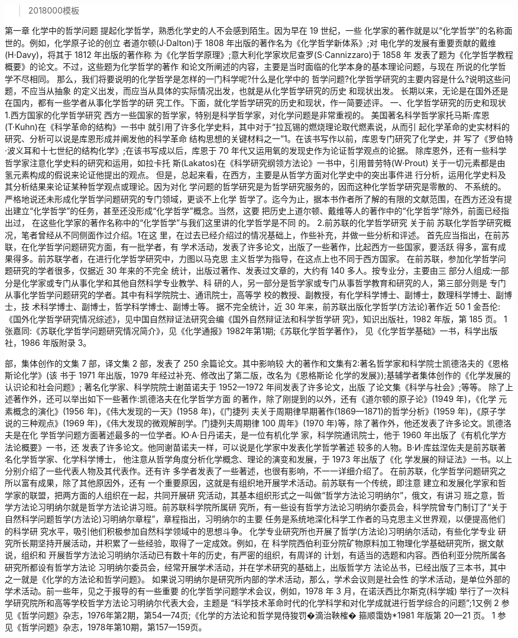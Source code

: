 # 
> 2018000模板

第一章 化学中的哲学问题
提起化学哲学，熟悉化学史的人不会感到陌生。因为早在 19 世纪，一些 化学家的著作就是以“化学哲学”的名称面世的。例如，化学原子论的创立 者道尔顿(J·Dalton)于 1808 年出版的著作名为《化学哲学新体系》;对 电化学的发展有重要贡献的戴维(H·Davy)，将其于 1812 年出版的著作称 为《化学哲学原理》;意大利化学家坎尼查罗(S·Cannizzaro)于 1858 年 发表了题为《化学哲学教程概要》的论文。不过，这些题为化学哲学的著作 和论文所阐述的内容，主要是当时面临的化学本身的基本理论问题，与现在 所说的化学哲学不尽相同。
  那么，我们将要说明的化学哲学是怎样的一门科学呢?什么是化学中的
哲学问题?化学哲学研究的主要内容是什么?说明这些问题，不应当从抽象
的定义出发，而应当从具体的实际情况出发，也就是从化学哲学研究的历史
和现状出发。
  长期以来，无论是在国外还是在国内，都有一些学者从事化学哲学的研
究工作。下面，就化学哲学研究的历史和现状，作一简要述评。
一、化学哲学研究的历史和现状
1.西方国家的化学哲学研究
西方一些国家的哲学家，特别是科学哲学家，对化学问题是非常重视的。 美国著名科学哲学家托马斯·库恩(T·Kuhn)在《科学革命的结构》一书中 就引用了许多化学史料，其中对于“拉瓦锡的燃烧理论取代燃素说，从而引 起化学革命的史实材料的研究、分析可以说是库恩形成并阐发他的科学革命 结构思想的关键材料之一”1。在该书写作以前，库恩专门研究了化学史，并 写了《罗伯特·波义耳和十七世纪的结构化学》;在该书写成以后，库恩于 70 年代又运用氧的发现史作为论证哲学观点的论据。
除库恩外，还有一些科学哲学家注意化学史料的研究和运用，如拉卡托 斯(Lakatos)在《科学研究纲领方法论》一书中，引用普劳特(W·Prout) 关于一切元素都是由氢元素构成的假说来论证他提出的观点。
但是，总起来看，在西方，主要是从哲学方面对化学史中的突出事件进 行分析，运用化学史料及其分析结果来论证某种哲学观点或理论。因为对化 学问题的哲学研究是为哲学研究服务的，因而这种化学哲学研究是零散的、 不系统的。严格地说还未形成化学哲学问题研究的专门领域，更谈不上化学 哲学了。迄今为止，据本书作者所了解的有限的文献范围，在西方还没有提 出建立“化学哲学”的任务，甚至还没形成“化学哲学”概念。当然，这要 把历史上道尔顿、戴维等人的著作中的“化学哲学”除外，前面已经指出过， 在这些化学家的著作名称中的“化学哲学”与我们这里讲的化学哲学是不同 的。
2.前苏联的化学哲学研究
关于前 苏联化学哲学研究概况，笔者曾经从不同侧面作过介绍。1在这 里，在过去已经介绍过的情况基础上，作些补充，并做一些分析和评述。
   首先应当指出，在前苏联，在化学哲学问题研究方面，有一批学者，有
 学术活动，发表了许多论文，出版了一些著作，比起西方一些国家，要活跃
 得多，富有成果得多。前苏联学者，在进行化学哲学研究中，力图以马克思
 主义哲学为指导，在这点上也不同于西方国家。
在前苏联，参加化学哲学问题研究的学者很多，仅据近 30 年来的不完全 统计，出版过著作、发表过文章的，大约有 140 多人。按专业分，主要由三 部分人组成:一部分是化学家或专门从事化学和其他自然科学专业教学、科 研的人，另一部分是哲学家或专门从事哲学教育和研究的人，第三部分则是 专门从事化学哲学问题研究的学者。其中有科学院院士、通讯院士，高等学 校的教授、副教授，有化学科学博士、副博士，数理科学博士、副博士，技 术科学博士、副博士，哲学科学博士、副博士等。
据不完全统计，近 30 年来，前苏联出版化学哲学(方法论)著作近 50
1 金吾伦:《国外化学哲学研究情况综述》，见中国自然辩证法研究会编《国外自然辩证法和科学哲学研 究》，知识出版社，1982 年版，第 185 页。
1 张嘉同:《苏联化学哲学问题研究情况简介》，见《化学通报》1982年第1期;《苏联化学哲学著作》， 见《化学哲学基础》一书，科学出版社，1986 年版附录 3。
 
部，集体创作的文集 7 部，译文集 2 部，发表了 250 余篇论文。其中影响较 大的著作和文集有2:著名哲学家和科学院士凯德洛夫的《恩格斯论化学》(该 书于 1971 年出版，1979 年经过补充、修改出了第二版，改名为《恩格斯论 化学的发展》);基辅学者集体创作的《化学发展的认识论和社会问题》; 著名化学家、科学院院士谢苗诺夫于 1952—1972 年间发表了许多论文，出版 了论文集《科学与社会》;等等。
除了上述著作外，还可以举出如下一些著作:凯德洛夫在化学哲学方面 的著作，除了刚提到的以外，还有《道尔顿的原子论》(1949 年)，《化学 元素概念的演化》(1956 年)，《伟大发现的一天》(1958 年)，《门捷列 夫关于周期律早期著作(1869—1871)的哲学分析》(1959 年)，《原子学 说的三种观点》(1969 年)，《伟大发现的微观解剖学。门捷列夫周期律 100 周年》(1970 年)等，除了著作外，他还发表了许多论文。凯德洛夫是在化 学哲学问题方面著述最多的一位学者。Ю·А·日丹诺夫，是一位有机化学 家，科学院通讯院士，他于 1960 年出版了《有机化学方法论概要》一书，还 发表了许多论文。他同谢苗诺夫一样，可以说是化学家中发表化学哲学著述 较多的人物。В·И·库兹涅佐夫是前苏联著名化学哲学家、化学科学博士， 他注意从哲学角度分析化学概念、理论的演变和发展，于 1973 年出版了《化 学发展的辩证法》一书。以上分别介绍了一些代表人物及其代表作。还有许 多学者发表了一些著述，也很有影响，不一一详细介绍了。
   在前苏联，化学哲学问题研究之所以富有成果，除了其他原因外，还有
 一个重要原因，这就是有组织地开展学术活动。前苏联有一个传统，即注意
 建立和发展化学家和哲学家的联盟，把两方面的人组织在一起，共同开展研
 究活动，其基本组织形式之一叫做“哲学方法论习明纳尔”，俄文，有讲习
 班之意，哲学方法论习明纳尔就是哲学方法论讲习班。前苏联科学院所属研
 究所，有一些设有哲学方法论习明纳尔委员会，科学院曾专门制订了“关于
 自然科学问题哲学(方法论)习明纳尔章程”，章程指出，习明纳尔的主要
 任务是系统地深化科学工作者的马克思主义世界观，以便提高他们的科学研
 究水平，吸引他们积极参加自然科学领域中的思想斗争。
化学专业研究所也开展了哲学(方法论)习明纳尔活动，有些化学专业 研究所长期坚持开展活动，并积累了一些经验，取得了一定成效。例如，在 科学院西伯利亚分院矿物原料加工物理化学基础研究所，据文献说，组织和 开展哲学方法论习明纳尔活动已有数十年的历史，有严密的组织，有周详的 计划，有适当的选题和内容。西伯利亚分院所属各研究所都设有哲学方法论 习明纳尔委员会，经常开展学术活动，并在学术研究的基础上，出版哲学方 法论丛书，已经出版了三本书，其中之一就是《化学的方法论和哲学问题》。
如果说习明纳尔是研究所内部的学术活动，那么，学术会议则是社会性 的学术活动，是单位外部的学术活动。前一些年，见之于报导的有一些重要 的化学哲学问题学术会议，例如，1978 年 3 月，在诺沃西比尔斯克(科学城) 举行了一次科学研究院所和高等学校哲学方法论习明纳尔代表大会，主题是 “科学技术革命时代的化学科学和对化学成就进行哲学综合的问题”;1又例
2 参见《哲学问题》杂志，1976年第2期，第54—74页;《化学的方法论和哲学晃侍狻罚�滴治鞅榷� 箍顺霭妫*1981 年版第 20—21 页。
1 参见《哲学问题》杂志，1978年第10期，第157—159页。
 